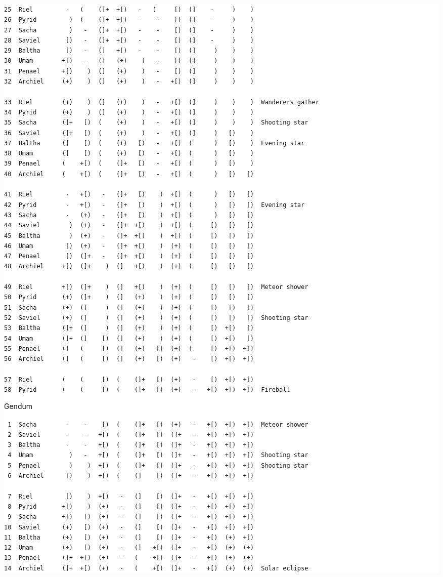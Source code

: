     25  Riel         -   (    (]+  +[)   -   (     [)  (]    -     )    )
    26  Pyrid         )  (    (]+  +[)   -    -    [)  (]    -     )    )
    27  Sacha         )   -   (]+  +[)   -    -    [)  (]    -     )    )
    28  Saviel       [)   -   (]+  +[)   -    -    [)  (]    -     )    )
    29  Baltha       [)   -   (]   +[)   -    -    [)  (]     )    )    )
    30  Umam        +[)   -   (]   (+)    )   -    [)  (]     )    )    )
    31  Penael      +[)    )  (]   (+)    )   -    [)  (]     )    )    )
    32  Archiel     (+)    )  (]   (+)    )   -   +[)  (]     )    )    )

    33  Riel        (+)    )  (]   (+)    )   -   +[)  (]     )    )    )  Wanderers gather
    34  Pyrid       (+)    )  (]   (+)    )   -   +[)  (]     )    )    )
    35  Sacha       (]+   [)  (    (+)    )   -   +[)  (]     )    )    )  Shooting star
    36  Saviel      (]+   [)  (    (+)    )   -   +[)  (]     )   [)    )
    37  Baltha      (]    [)  (    (+)   [)   -   +[)  (      )   [)    )  Evening star
    38  Umam        (]    [)  (    (+)   [)   -   +[)  (      )   [)    )
    39  Penael      (    +[)  (    (]+   [)   -   +[)  (      )   [)    )
    40  Archiel     (    +[)  (    (]+   [)   -   +[)  (      )   [)   [)

    41  Riel         -   +[)   -   (]+   [)    )  +[)  (      )   [)   [)
    42  Pyrid        -   +[)   -   (]+   [)    )  +[)  (      )   [)   [)  Evening star
    43  Sacha        -   (+)   -   (]+   [)    )  +[)  (      )   [)   [)
    44  Saviel        )  (+)   -   (]+  +[)    )  +[)  (     [)   [)   [)
    45  Baltha        )  (+)   -   (]+  +[)    )  +[)  (     [)   [)   [)
    46  Umam         [)  (+)   -   (]+  +[)    )  (+)  (     [)   [)   [)
    47  Penael       [)  (]+   -   (]+  +[)    )  (+)  (     [)   [)   [)
    48  Archiel     +[)  (]+    )  (]   +[)    )  (+)  (     [)   [)   [)

    49  Riel        +[)  (]+    )  (]   +[)    )  (+)  (     [)   [)   [)  Meteor shower
    50  Pyrid       (+)  (]+    )  (]   (+)    )  (+)  (     [)   [)   [)
    51  Sacha       (+)  (]     )  (]   (+)    )  (+)  (     [)   [)   [)
    52  Saviel      (+)  (]     )  (]   (+)    )  (+)  (     [)   [)   [)  Shooting star
    53  Baltha      (]+  (]     )  (]   (+)    )  (+)  (     [)  +[)   [)
    54  Umam        (]+  (]    [)  (]   (+)    )  (+)  (     [)  +[)   [)
    55  Penael      (]   (     [)  (]   (+)   [)  (+)  (     [)  +[)  +[)
    56  Archiel     (]   (     [)  (]   (+)   [)  (+)   -    [)  +[)  +[)

    57  Riel        (    (     [)  (    (]+   [)  (+)   -    [)  +[)  +[)
    58  Pyrid       (    (     [)  (    (]+   [)  (+)   -   +[)  +[)  +[)  Fireball

Gendum

     1  Sacha        -    -    [)  (    (]+   [)  (+)   -   +[)  +[)  +[)  Meteor shower
     2  Saviel       -    -   +[)  (    (]+   [)  (]+   -   +[)  +[)  +[)
     3  Baltha       -    -   +[)  (    (]+   [)  (]+   -   +[)  +[)  +[)
     4  Umam          )   -   +[)  (    (]+   [)  (]+   -   +[)  +[)  +[)  Shooting star
     5  Penael        )    )  +[)  (    (]+   [)  (]+   -   +[)  +[)  +[)  Shooting star
     6  Archiel      [)    )  +[)  (    (]    [)  (]+   -   +[)  +[)  +[)

     7  Riel         [)    )  +[)   -   (]    [)  (]+   -   +[)  +[)  +[)
     8  Pyrid       +[)    )  (+)   -   (]    [)  (]+   -   +[)  +[)  +[)
     9  Sacha       +[)   [)  (+)   -   (]    [)  (]+   -   +[)  +[)  +[)
    10  Saviel      (+)   [)  (+)   -   (]    [)  (]+   -   +[)  +[)  +[)
    11  Baltha      (+)   [)  (+)   -   (]    [)  (]+   -   +[)  (+)  +[)
    12  Umam        (+)   [)  (+)   -   (]   +[)  (]+   -   +[)  (+)  (+)
    13  Penael      (]+  +[)  (+)   -   (    +[)  (]+   -   +[)  (+)  (+)
    14  Archiel     (]+  +[)  (+)   -   (    +[)  (]+   -   +[)  (+)  (+)  Solar eclipse

